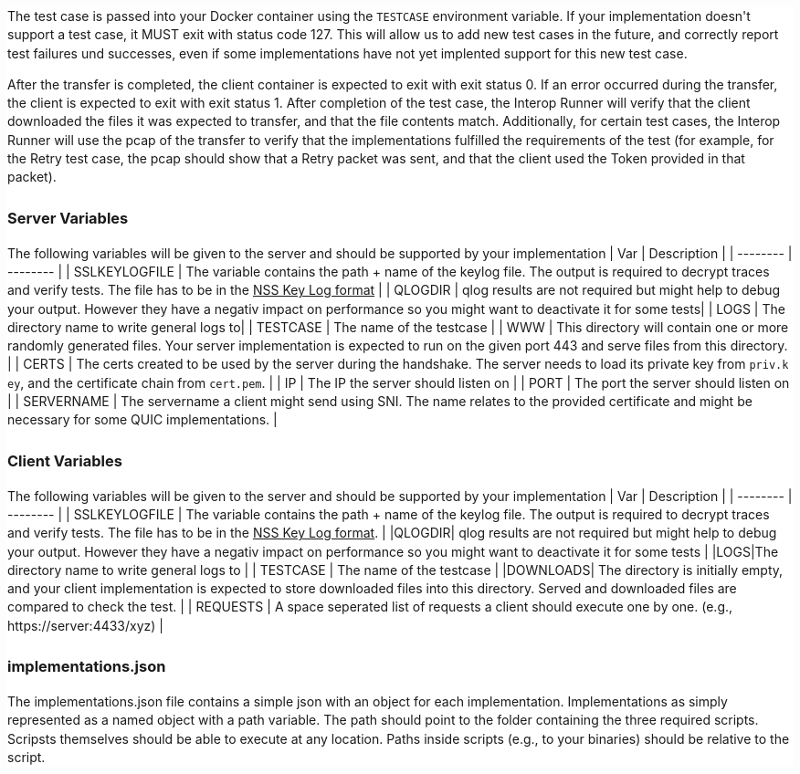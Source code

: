 The test case is passed into your Docker container using the `TESTCASE` environment variable. If your implementation doesn't support a test case, it MUST exit with status code 127. This will allow us to add new test cases in the future, and correctly report test failures und successes, even if some implementations have not yet implented support for this new test case.

After the transfer is completed, the client container is expected to exit with exit status 0. If an error occurred during the transfer, the client is expected to exit with exit status 1.
After completion of the test case, the Interop Runner will verify that the client downloaded the files it was expected to transfer, and that the file contents match. Additionally, for certain test cases, the      Interop Runner will use the pcap of the transfer to verify that the implementations fulfilled the requirements of the test (for example, for the Retry test case, the pcap should show that a Retry packet was sent, and that the client used the Token provided in that packet).

### Server Variables
The following variables will be given to the server and should be supported by your implementation
| Var | Description |
| -------- | -------- |
| SSLKEYLOGFILE | The variable contains the path + name of the keylog file. The output is required to decrypt traces and verify tests. The file has to be in the [NSS Key Log format](https://developer.mozilla.org/en-US/docs/Mozilla/Projects/NSS/Key_Log_Format) |
| QLOGDIR | qlog results are not required but might help to debug your output. However they have a negativ impact on performance so you might want to deactivate it for some tests|
| LOGS | The directory name to write general logs to|
| TESTCASE | The name of the testcase |
| WWW | This directory will contain one or more randomly generated files. Your server implementation is expected to run on the given port 443 and serve files from this directory. |
| CERTS | The certs created to be used by the server during the handshake. The server needs to load its private key from `priv.key`, and the certificate chain from `cert.pem`. |
| IP | The IP the server should listen on |
| PORT | The port the server should listen on |
| SERVERNAME | The servername a client might send using SNI. The name relates to the provided certificate and might be necessary for some QUIC implementations. |

### Client Variables
The following variables will be given to the server and should be supported by your implementation
| Var | Description |
| -------- | -------- |
| SSLKEYLOGFILE | The variable contains the path + name of the keylog file. The output is required to decrypt traces and verify tests. The file has to be in the [NSS Key Log format](https://developer.mozilla.org/en-US/docs/Mozilla/Projects/NSS/Key_Log_Format). |
|QLOGDIR| qlog results are not required but might help to debug your output. However they have a negativ impact on performance so you might want to deactivate it for some tests |
|LOGS|The directory name to write general logs to |
| TESTCASE | The name of the testcase |
|DOWNLOADS| The directory is initially empty, and your client implementation is expected to store downloaded files into this directory. Served and downloaded files are compared to check the test. |
| REQUESTS | A space seperated list of requests a client should execute one by one. (e.g., https://server:4433/xyz) |

### implementations.json
The implementations.json file contains a simple json with an object for each implementation.
Implementations as simply represented as a named object with a path variable.
The path should point to the folder containing the three required scripts.
Scripsts themselves should be able to execute at any location. Paths inside scripts (e.g., to your binaries) should be relative to the script.
